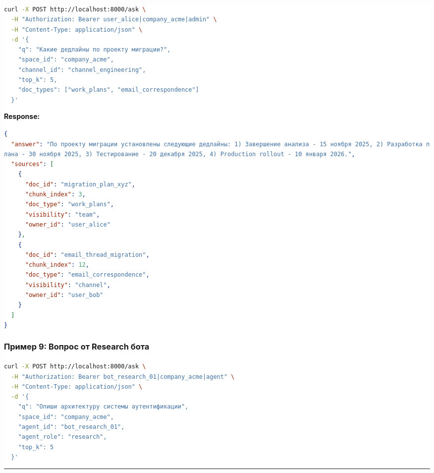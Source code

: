 ```bash
curl -X POST http://localhost:8000/ask \
  -H "Authorization: Bearer user_alice|company_acme|admin" \
  -H "Content-Type: application/json" \
  -d '{
    "q": "Какие дедлайны по проекту миграции?",
    "space_id": "company_acme",
    "channel_id": "channel_engineering",
    "top_k": 5,
    "doc_types": ["work_plans", "email_correspondence"]
  }'
```

**Response:**
```json
{
  "answer": "По проекту миграции установлены следующие дедлайны: 1) Завершение анализа - 15 ноября 2025, 2) Разработка плана - 30 ноября 2025, 3) Тестирование - 20 декабря 2025, 4) Production rollout - 10 января 2026.",
  "sources": [
    {
      "doc_id": "migration_plan_xyz",
      "chunk_index": 3,
      "doc_type": "work_plans",
      "visibility": "team",
      "owner_id": "user_alice"
    },
    {
      "doc_id": "email_thread_migration",
      "chunk_index": 12,
      "doc_type": "email_correspondence",
      "visibility": "channel",
      "owner_id": "user_bob"
    }
  ]
}
```

### Пример 9: Вопрос от Research бота

```bash
curl -X POST http://localhost:8000/ask \
  -H "Authorization: Bearer bot_research_01|company_acme|agent" \
  -H "Content-Type: application/json" \
  -d '{
    "q": "Опиши архитектуру системы аутентификации",
    "space_id": "company_acme",
    "agent_id": "bot_research_01",
    "agent_role": "research",
    "top_k": 5
  }'
```

---